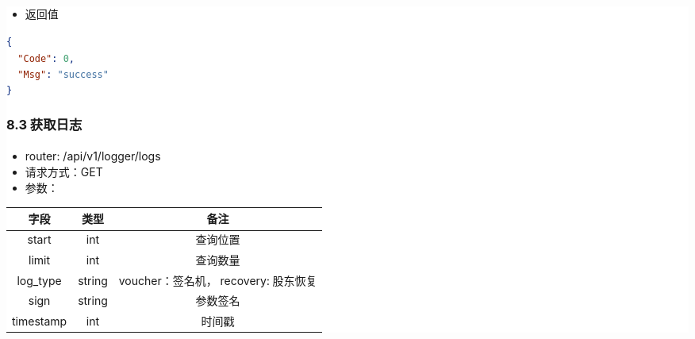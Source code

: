 + 返回值

```json
{
  "Code": 0,
  "Msg": "success"
}
```

### 8.3 获取日志

+ router: /api/v1/logger/logs
+ 请求方式：GET
+ 参数：

|    字段   |        类型     |         备注         |
| :------: | :--------------:| :-----------------: |
| start  | int | 查询位置  |
| limit | int |  查询数量    |
| log_type | string | voucher：签名机， recovery: 股东恢复 |
| sign | string |  参数签名 |
| timestamp | int | 时间戳 |


